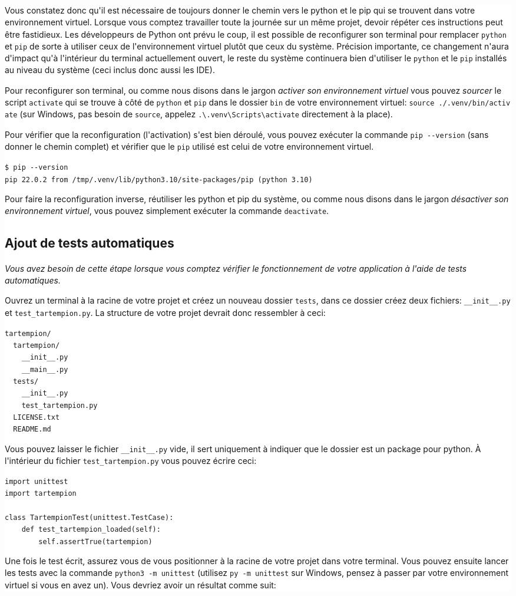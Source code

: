 Vous constatez donc qu'il est nécessaire de toujours donner le chemin vers le python et le pip qui se trouvent dans votre environnement virtuel. Lorsque vous comptez travailler toute la journée sur un même projet, devoir répéter ces instructions peut être fastidieux. Les développeurs de Python ont prévu le coup, il est possible de reconfigurer son terminal pour remplacer `python` et `pip` de sorte à utiliser ceux de l'environnement virtuel plutôt que ceux du système. Précision importante, ce changement n'aura d'impact qu'à l'intérieur du terminal actuellement ouvert, le reste du système continuera bien d'utiliser le `python` et le `pip` installés au niveau du système (ceci inclus donc aussi les IDE).

Pour reconfigurer son terminal, ou comme nous disons dans le jargon *activer son environnement virtuel* vous pouvez *sourcer* le script `activate` qui se trouve à côté de `python` et `pip` dans le dossier `bin` de votre environnement virtuel: `source ./.venv/bin/activate` (sur Windows, pas besoin de `source`, appelez `.\.venv\Scripts\activate` directement à la place).

Pour vérifier que la reconfiguration (l'activation) s'est bien déroulé, vous pouvez exécuter la commande `pip --version` (sans donner le chemin complet) et vérifier que le `pip` utilisé est celui de votre environnement virtuel.

    $ pip --version
    pip 22.0.2 from /tmp/.venv/lib/python3.10/site-packages/pip (python 3.10)

Pour faire la reconfiguration inverse, réutiliser les python et pip du système, ou comme nous disons dans le jargon *désactiver son environnement virtuel*, vous pouvez simplement exécuter la commande `deactivate`.

[venv]: https://docs.python.org/3/library/venv.html

## Ajout de tests automatiques

*Vous avez besoin de cette étape lorsque vous comptez vérifier le fonctionnement de votre application à l'aide de tests automatiques.*

Ouvrez un terminal à la racine de votre projet et créez un nouveau dossier `tests`, dans ce dossier créez deux fichiers: `__init__.py` et `test_tartempion.py`. La structure de votre projet devrait donc ressembler à ceci:

    tartempion/
      tartempion/
        __init__.py
        __main__.py
      tests/
        __init__.py
        test_tartempion.py
      LICENSE.txt
      README.md

Vous pouvez laisser le fichier `__init__.py` vide, il sert uniquement à indiquer que le dossier est un package pour python. À l'intérieur du fichier `test_tartempion.py` vous pouvez écrire ceci:

    import unittest
    import tartempion

    class TartempionTest(unittest.TestCase):
        def test_tartempion_loaded(self):
            self.assertTrue(tartempion)

Une fois le test écrit, assurez vous de vous positionner à la racine de votre projet dans votre terminal. Vous pouvez ensuite lancer les tests avec la commande `python3 -m unittest` (utilisez `py -m unittest` sur Windows, pensez à passer par votre environnement virtuel si vous en avez un). Vous devriez avoir un résultat comme suit:


[tester son application]: #ajout-de-tests-automatiques
[partager son programme avec autrui]: #création-dune-archive-installable
[PyPA]: https://www.pypa.io/en/latest/
[dernier chapitre]: #choix-des-technologies
[unittest]: https://docs.python.org/3/library/unittest.html
[TOML]: https://toml.io/fr/
[621]: https://packaging.python.org/en/latest/specifications/declaring-project-metadata/#declaring-project-metadata
[install_requires vs requirements files]: https://packaging.python.org/en/latest/discussions/install-requires-vs-requirements/
[build]: https://pypa-build.readthedocs.io/en/stable/index.html
[setuptools]: https://setuptools.pypa.io/en/latest/
[wheel]: https://wheel.readthedocs.io/en/latest/
[pip]: https://pip.pypa.io/en/stable/
[Github]: https://github.com
[virtualenv]: https://virtualenv.pypa.io/en/stable/index.html
[pyenv-virtualenv]: https://github.com/pyenv/pyenv-virtualenv
[hatch]: https://hatch.pypa.io/latest/
[pdm]: https://pdm.fming.dev/
[poetry]: https://python-poetry.org/
[setuptools]: https://setuptools.readthedocs.io/en/latest/
[unittest]: https://docs.python.org/3/library/unittest.html
[pytest]: https://docs.pytest.org
[nose]: https://nose.readthedocs.io/en/latest/
[ward]: https://ward.readthedocs.io/en/latest/
[hammett]: https://github.com/boxed/hammett
[flit]: https://flit.readthedocs.io/en/latest/
[hatch]: https://hatch.pypa.io/latest/
[pdm]: https://pdm.fming.dev/
[poetry]: https://python-poetry.org/
[setuptools]: https://setuptools.readthedocs.io/en/latest/
[version 61]: https://setuptools.pypa.io/en/latest/history.html#v61-0-0
[517]: https://peps.python.org/pep-0517/
[VSCode]: https://code.visualstudio.com/
[PyCharm]: https://www.jetbrains.com/pycharm/
[Sublime Text]: https://www.sublimetext.com/
[^1]: entwanne “Un Zeste de Python.” dans : Zeste de Savoir [En ligne]. [s.l.]&nbsp;: Zeste de Savoir, 2022. Disponible sur : <https://zestedesavoir.com/tutoriels/2514/un-zeste-de-python/> (consulté le 19 Mars 2023) 
[^2]: Swinnen G. “Apprendre à programmer avec Python 3: Avec 60 pages d'exercices corrigés!” 3e ed. Paris, France : Eyrolles, 2012.
[^3]: Champagne J. “Python - cours ✔.” dans : YouTube [En ligne]. [s.l.]&nbsp;: YouTube, 2017. Disponible sur : <https://www.youtube.com/playlist?list=PLrSOXFDHBtfHg8fWBd7sKPxEmahwyVBkC> (consulté le 19 Mars 2023) 
[^4]: Reitz K., Schlusser T. “The hitchhiker's guide to python: Best practices for development.” Sebastopol, CA : O'Reilly Media, Inc., 2016.
[^5]: Stratis K. “Python application layouts: A reference.” dans : Real Python [En ligne]. [s.l.]&nbsp;: Real Python, 2023. Disponible sur : <https://realpython.com/python-application-layouts/> (consulté le 19 Mars 2023)
[^6]: Le J. P. “Guide to python project structure and packaging.” dans : Medium [En ligne]. [s.l.]&nbsp;: MLearning.ai, 2023. Disponible sur : <https://medium.com/mlearning-ai/a-practical-guide-to-python-project-structure-and-packaging-90c7f7a04f95> (consulté le 19 Mars 2023)
[^7]: Setuptools “Setup.py discouraged” dans : Quickstart - setuptools 67.6.0 documentation [En ligne]. [s.l.]&nbsp;: [s.n.], [s.d.]. Disponible sur : <https://setuptools.pypa.io/en/stable/userguide/quickstart.html#setuppy-discouraged> (consulté le 19 Mars 2023)
[^8]: Ganssle P. “Why you shouldn't invoke setup.py directly.” dans : Paul Ganssle Blog [En ligne]. [s.l.]&nbsp;: [s.n.], 2021. Disponible sur : <https://blog.ganssle.io/articles/2021/10/setup-py-deprecated.html> (consulté le 19 Mars 2023)
[^9]: PyPA. “src layout vs flat layout.” dans : Python Packaging User Guide [En ligne]. [s.l.]&nbsp;: Python Packaging Autority, [s.d.]. Disponible sur : <https://packaging.python.org/en/latest/discussions/src-layout-vs-flat-layout/> (consulté le 19 Mars 2023)
[^10]: Cristian Mărieș I. “Packaging a python library - thoughts on packaging python libraries.” dans : ionel's codelog [En ligne]. [s.l.]&nbsp;: [s.n.], 2019. Disponible sur : <https://blog.ionelmc.ro/2014/05/25/python-packaging/> (consulté le 19 Mars 2023)
[^11]: PyPA. “Tool recommendations” dans : Python Packaging User Guide [En ligne]. [s.l.]&nbsp;: Python Packaging Autority, [s.d.]. Disponible sur : <https://packaging.python.org/en/latest/discussions/src-layout-vs-flat-layout/> (consulté le 19 Mars 2023)